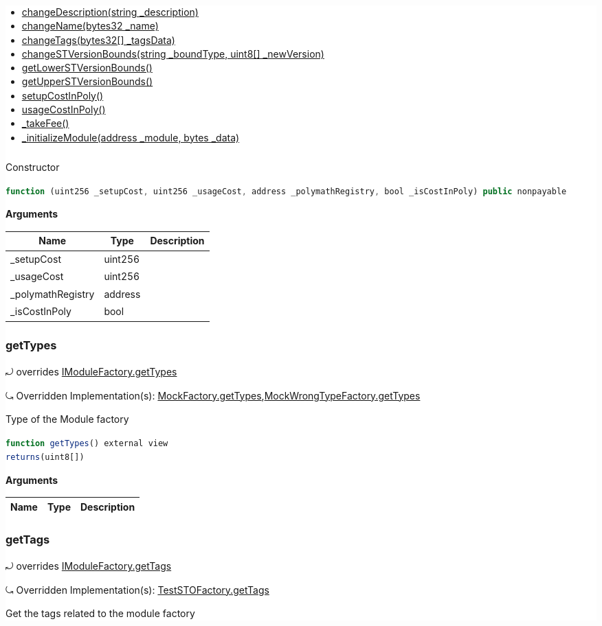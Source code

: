 - [changeDescription(string _description)](#changedescription)
- [changeName(bytes32 _name)](#changename)
- [changeTags(bytes32[] _tagsData)](#changetags)
- [changeSTVersionBounds(string _boundType, uint8[] _newVersion)](#changestversionbounds)
- [getLowerSTVersionBounds()](#getlowerstversionbounds)
- [getUpperSTVersionBounds()](#getupperstversionbounds)
- [setupCostInPoly()](#setupcostinpoly)
- [usageCostInPoly()](#usagecostinpoly)
- [_takeFee()](#_takefee)
- [_initializeModule(address _module, bytes _data)](#_initializemodule)

### 

Constructor

```js
function (uint256 _setupCost, uint256 _usageCost, address _polymathRegistry, bool _isCostInPoly) public nonpayable
```

**Arguments**

| Name        | Type           | Description  |
| ------------- |------------- | -----|
| _setupCost | uint256 |  | 
| _usageCost | uint256 |  | 
| _polymathRegistry | address |  | 
| _isCostInPoly | bool |  | 

### getTypes

⤾ overrides [IModuleFactory.getTypes](IModuleFactory.md#gettypes)

⤿ Overridden Implementation(s): [MockFactory.getTypes](MockFactory.md#gettypes),[MockWrongTypeFactory.getTypes](MockWrongTypeFactory.md#gettypes)

Type of the Module factory

```js
function getTypes() external view
returns(uint8[])
```

**Arguments**

| Name        | Type           | Description  |
| ------------- |------------- | -----|

### getTags

⤾ overrides [IModuleFactory.getTags](IModuleFactory.md#gettags)

⤿ Overridden Implementation(s): [TestSTOFactory.getTags](TestSTOFactory.md#gettags)

Get the tags related to the module factory
